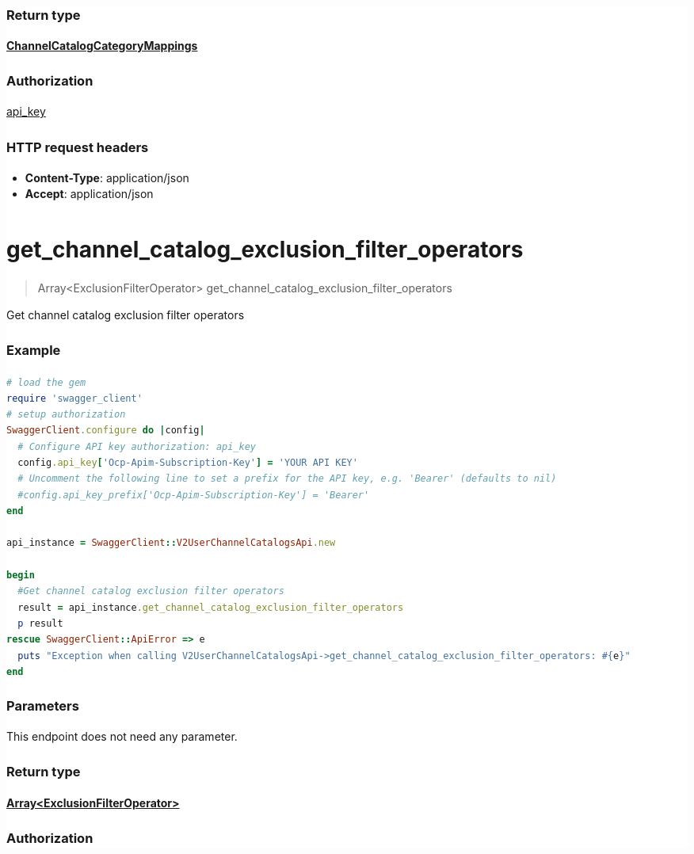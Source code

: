 ### Return type

[**ChannelCatalogCategoryMappings**](ChannelCatalogCategoryMappings.md)

### Authorization

[api_key](../README.md#api_key)

### HTTP request headers

 - **Content-Type**: application/json
 - **Accept**: application/json



# **get_channel_catalog_exclusion_filter_operators**
> Array&lt;ExclusionFilterOperator&gt; get_channel_catalog_exclusion_filter_operators

Get channel catalog exclusion filter operators

### Example
```ruby
# load the gem
require 'swagger_client'
# setup authorization
SwaggerClient.configure do |config|
  # Configure API key authorization: api_key
  config.api_key['Ocp-Apim-Subscription-Key'] = 'YOUR API KEY'
  # Uncomment the following line to set a prefix for the API key, e.g. 'Bearer' (defaults to nil)
  #config.api_key_prefix['Ocp-Apim-Subscription-Key'] = 'Bearer'
end

api_instance = SwaggerClient::V2UserChannelCatalogsApi.new

begin
  #Get channel catalog exclusion filter operators
  result = api_instance.get_channel_catalog_exclusion_filter_operators
  p result
rescue SwaggerClient::ApiError => e
  puts "Exception when calling V2UserChannelCatalogsApi->get_channel_catalog_exclusion_filter_operators: #{e}"
end
```

### Parameters
This endpoint does not need any parameter.

### Return type

[**Array&lt;ExclusionFilterOperator&gt;**](ExclusionFilterOperator.md)

### Authorization
